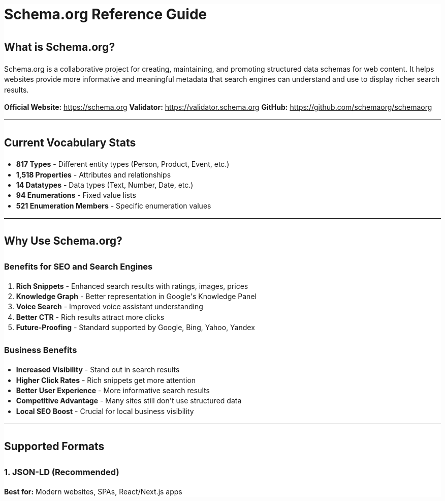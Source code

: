 # Schema.org Reference Guide

## What is Schema.org?

Schema.org is a collaborative project for creating, maintaining, and promoting structured data schemas for web content. It helps websites provide more informative and meaningful metadata that search engines can understand and use to display richer search results.

**Official Website:** https://schema.org
**Validator:** https://validator.schema.org
**GitHub:** https://github.com/schemaorg/schemaorg

---

## Current Vocabulary Stats

- **817 Types** - Different entity types (Person, Product, Event, etc.)
- **1,518 Properties** - Attributes and relationships
- **14 Datatypes** - Data types (Text, Number, Date, etc.)
- **94 Enumerations** - Fixed value lists
- **521 Enumeration Members** - Specific enumeration values

---

## Why Use Schema.org?

### Benefits for SEO and Search Engines

1. **Rich Snippets** - Enhanced search results with ratings, images, prices
2. **Knowledge Graph** - Better representation in Google's Knowledge Panel
3. **Voice Search** - Improved voice assistant understanding
4. **Better CTR** - Rich results attract more clicks
5. **Future-Proofing** - Standard supported by Google, Bing, Yahoo, Yandex

### Business Benefits

- **Increased Visibility** - Stand out in search results
- **Higher Click Rates** - Rich snippets get more attention
- **Better User Experience** - More informative search results
- **Competitive Advantage** - Many sites still don't use structured data
- **Local SEO Boost** - Crucial for local business visibility

---

## Supported Formats

### 1. JSON-LD (Recommended)

**Best for:** Modern websites, SPAs, React/Next.js apps
